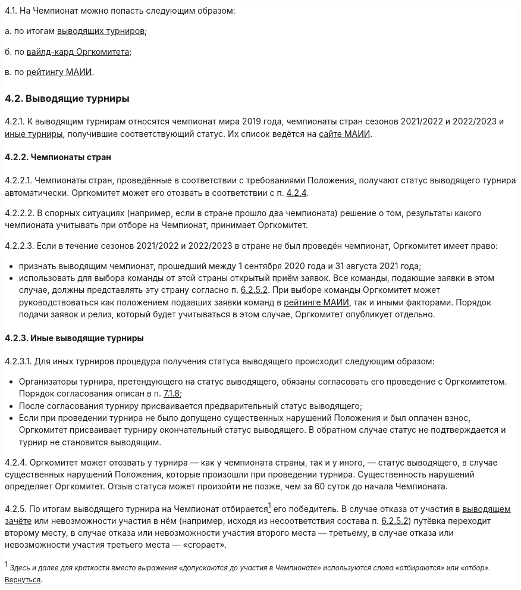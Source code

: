 <a name="41"></a>4.1. На Чемпионат можно попасть следующим образом:

а. по итогам [выводящих турниров](#42);

б. по [вайлд-кард Оргкомитета](#43);

в. по [рейтингу МАИИ](#44). 

### 4.2. Выводящие турниры <a name="42"></a>

<a name="421"></a>4.2.1. К выводящим турнирам относятся чемпионат мира 2019 года, чемпионаты стран сезонов 2021/2022 и 2022/2023 и [иные турниры](#423), получившие соответствующий статус. Их список ведётся на [сайте МАИИ](https://www.maii.li/p/aegis).

#### 4.2.2. Чемпионаты стран <a name="422"></a>

<a name="4221"></a>4.2.2.1. Чемпионаты стран, проведённые в соответствии с требованиями Положения, получают статус выводящего турнира автоматически. Оргкомитет может его отозвать в соответствии с п. [4.2.4](#424).

<a name="4222"></a>4.2.2.2. В спорных ситуациях (например, если в стране прошло два чемпионата) решение о том, результаты какого чемпионата учитывать при отборе на Чемпионат, принимает Оргкомитет.

<a name="4223"></a>4.2.2.3. Если в течение сезонов 2021/2022 и 2022/2023 в стране не был проведён чемпионат, Оргкомитет имеет право:
- признать выводящим чемпионат, прошедший между 1 сентября 2020 года и 31 августа 2021 года;
- использовать для выбора команды от этой страны открытый приём заявок. Все команды, подающие заявки в этом случае, должны представлять эту страну согласно п. [6.2.5.2](#6252). При выборе команды Оргкомитет может руководствоваться как положением подавших заявки команд в [рейтинге МАИИ](https://rating.maii.li/b/), так и иными факторами. Порядок подачи заявок и релиз, который будет учитываться в этом случае, Оргкомитет опубликует отдельно.

#### 4.2.3. Иные выводящие турниры <a name="423"></a>

<a name="4231"></a>4.2.3.1. Для иных турниров процедура получения статуса выводящего происходит следующим образом:
- Организаторы турнира, претендующего на статус выводящего, обязаны согласовать его проведение с Оргкомитетом. Порядок согласования описан в п. [7.1.8](#718);
- После согласования турниру присваивается предварительный статус выводящего;
- Если при проведении турнира не было допущено существенных нарушений Положения и был оплачен взнос, Оргкомитет присваивает турниру окончательный статус выводящего. В обратном случае статус не подтверждается и турнир не становится выводящим.

<a name="424"></a>4.2.4. Оргкомитет может отозвать у турнира — как у чемпионата страны, так и у иного, — статус выводящего, в случае существенных нарушений Положения, которые произошли при проведении турнира. Существенность нарушений определяет Оргкомитет. Отзыв статуса может произойти не позже, чем за 60 суток до начала Чемпионата.

<a name="425"></a>4.2.5. По итогам выводящего турнира на Чемпионат отбирается<a href="#ref1"><sup>1</sup></a><a name="#back1"></a> его победитель. В случае отказа от участия в [выводящем зачёте](#61) или невозможности участия в нём (например, исходя из несоответствия состава п. [6.2.5.2](#6252)) путёвка переходит второму месту, в случае отказа или невозможности участия второго места — третьему, в случае отказа или невозможности участия третьего места — «сгорает».

<a name="ref1"></a><sup>1</sup> <small>*Здесь и далее для краткости вместо выражения «допускаются до участия в Чемпионате» используются слова «отбираются» или «отбор»*. <a href="back1">Вернуться</a></small>.
